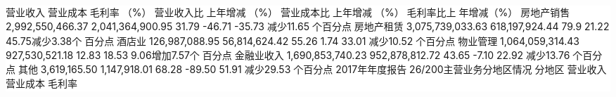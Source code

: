 营业收入
营业成本
毛利率
（%）
营业收入比
上年增减
（%）
营业成本比
上年增减
（%）
毛利率比上
年增减（%）
房地产销售
2,992,550,466.37
2,041,364,900.95
31.79
-46.71
-35.73
减少11.65
个百分点
房地产租赁
3,075,739,033.63
618,197,924.44
79.9
21.22
45.75减少3.38个
百分点
酒店业
126,987,088.95
56,814,624.42
55.26
1.74
33.01
减少10.52
个百分点
物业管理
1,064,059,314.43
927,530,521.18
12.83
18.53
9.06增加7.57个
百分点
金融业收入
1,690,853,740.23
952,878,812.72
43.65
-7.10
22.92
减少13.76
个百分点
其他
3,619,165.50
1,147,918.01
68.28
-89.50
51.91
减少29.53
个百分点
2017年年度报告
26/200主营业务分地区情况
分地区
营业收入
营业成本
毛利率